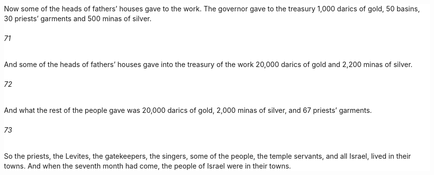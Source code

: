 Now some of the heads of fathers’ houses gave to the work. The governor gave to the treasury 1,000 darics of gold, 50 basins, 30 priests’ garments and 500 minas of silver.
###### 71
And some of the heads of fathers’ houses gave into the treasury of the work 20,000 darics of gold and 2,200 minas of silver.
###### 72
And what the rest of the people gave was 20,000 darics of gold, 2,000 minas of silver, and 67 priests’ garments.
###### 73
So the priests, the Levites, the gatekeepers, the singers, some of the people, the temple servants, and all Israel, lived in their towns. And when the seventh month had come, the people of Israel were in their towns.


